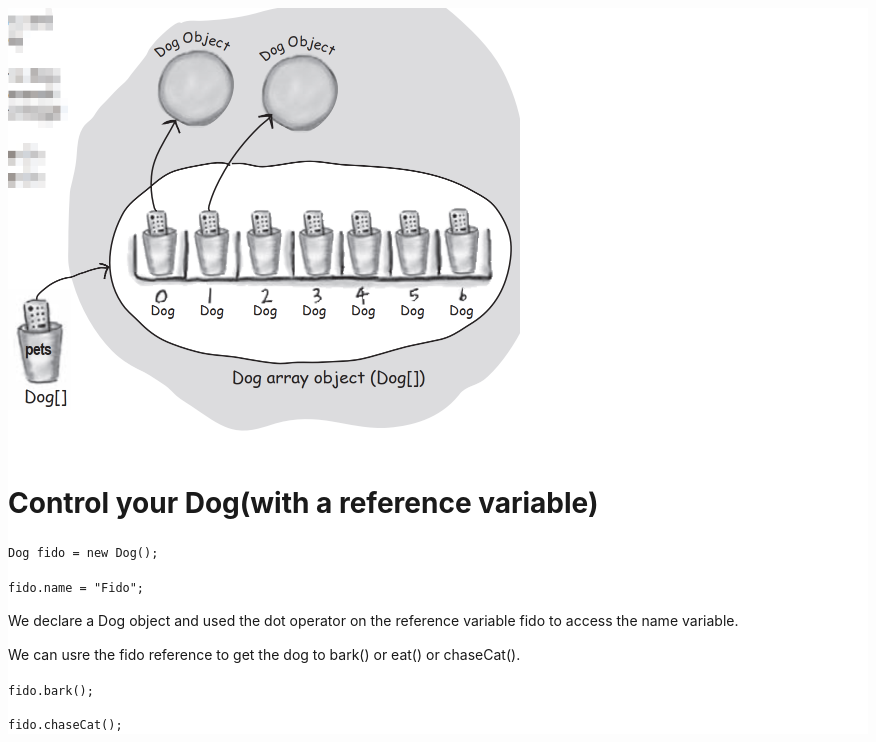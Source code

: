 <img src="../../assets/img/image-20201120172721676.png" alt="image-20201120172721676" style="zoom:50%;" />

# Control your Dog(with a reference variable)

`Dog fido = new Dog();`

`fido.name = "Fido";`

We declare a Dog object and used the dot operator on the reference variable fido to access the name variable.

We can usre the fido reference to get the dog to bark() or eat() or chaseCat().

`fido.bark();`

`fido.chaseCat();`
